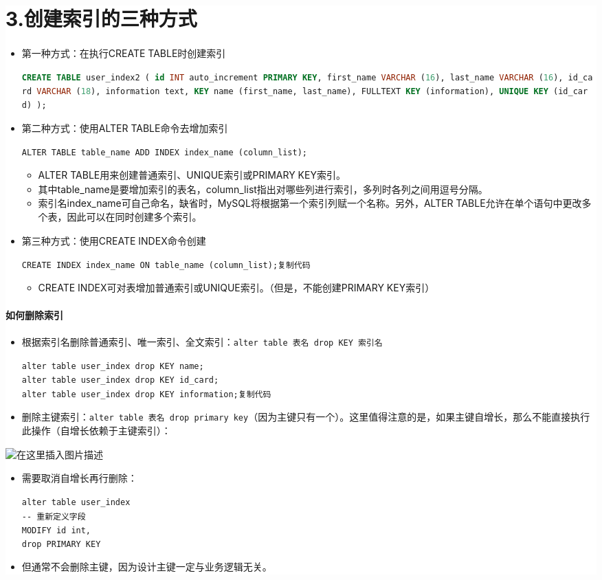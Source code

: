 # 3.创建索引的三种方式

- 第一种方式：在执行CREATE TABLE时创建索引

  ```sql
  CREATE TABLE user_index2 ( id INT auto_increment PRIMARY KEY, first_name VARCHAR (16), last_name VARCHAR (16), id_card VARCHAR (18), information text, KEY name (first_name, last_name), FULLTEXT KEY (information), UNIQUE KEY (id_card) );
  ```

- 第二种方式：使用ALTER TABLE命令去增加索引

  ```pgsql
  ALTER TABLE table_name ADD INDEX index_name (column_list);
  ```

  - ALTER TABLE用来创建普通索引、UNIQUE索引或PRIMARY KEY索引。
  - 其中table_name是要增加索引的表名，column_list指出对哪些列进行索引，多列时各列之间用逗号分隔。
  - 索引名index_name可自己命名，缺省时，MySQL将根据第一个索引列赋一个名称。另外，ALTER TABLE允许在单个语句中更改多个表，因此可以在同时创建多个索引。

- 第三种方式：使用CREATE INDEX命令创建

  ```pgsql
  CREATE INDEX index_name ON table_name (column_list);复制代码
  ```

  - CREATE INDEX可对表增加普通索引或UNIQUE索引。（但是，不能创建PRIMARY KEY索引）

#### 如何删除索引

- 根据索引名删除普通索引、唯一索引、全文索引：`alter table 表名 drop KEY 索引名`

  ```sas
  alter table user_index drop KEY name;
  alter table user_index drop KEY id_card;
  alter table user_index drop KEY information;复制代码
  ```

- 删除主键索引：`alter table 表名 drop primary key`（因为主键只有一个）。这里值得注意的是，如果主键自增长，那么不能直接执行此操作（自增长依赖于主键索引）：



![在这里插入图片描述](https://p1-jj.byteimg.com/tos-cn-i-t2oaga2asx/gold-user-assets/2020/4/13/171735c6ef8bc6a4~tplv-t2oaga2asx-zoom-in-crop-mark:3024:0:0:0.awebp)



- 需要取消自增长再行删除：

  ```pgsql
  alter table user_index
  -- 重新定义字段
  MODIFY id int,
  drop PRIMARY KEY
  ```

- 但通常不会删除主键，因为设计主键一定与业务逻辑无关。

